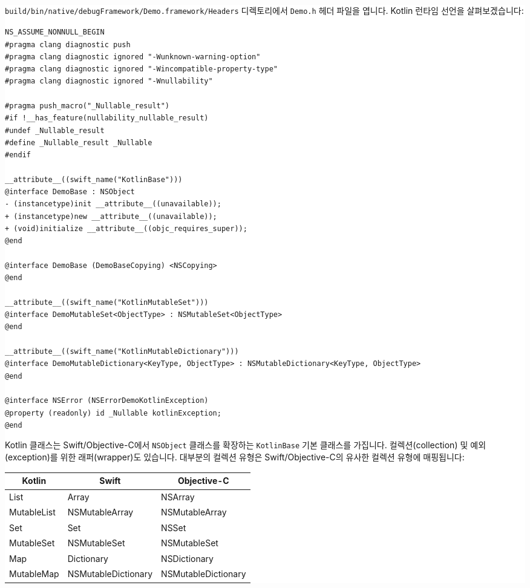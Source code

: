 `build/bin/native/debugFramework/Demo.framework/Headers` 디렉토리에서 `Demo.h` 헤더 파일을 엽니다. Kotlin 런타임 선언을 살펴보겠습니다:

```objc
NS_ASSUME_NONNULL_BEGIN
#pragma clang diagnostic push
#pragma clang diagnostic ignored "-Wunknown-warning-option"
#pragma clang diagnostic ignored "-Wincompatible-property-type"
#pragma clang diagnostic ignored "-Wnullability"

#pragma push_macro("_Nullable_result")
#if !__has_feature(nullability_nullable_result)
#undef _Nullable_result
#define _Nullable_result _Nullable
#endif

__attribute__((swift_name("KotlinBase")))
@interface DemoBase : NSObject
- (instancetype)init __attribute__((unavailable));
+ (instancetype)new __attribute__((unavailable));
+ (void)initialize __attribute__((objc_requires_super));
@end

@interface DemoBase (DemoBaseCopying) <NSCopying>
@end

__attribute__((swift_name("KotlinMutableSet")))
@interface DemoMutableSet<ObjectType> : NSMutableSet<ObjectType>
@end

__attribute__((swift_name("KotlinMutableDictionary")))
@interface DemoMutableDictionary<KeyType, ObjectType> : NSMutableDictionary<KeyType, ObjectType>
@end

@interface NSError (NSErrorDemoKotlinException)
@property (readonly) id _Nullable kotlinException;
@end
```

Kotlin 클래스는 Swift/Objective-C에서 `NSObject` 클래스를 확장하는 `KotlinBase` 기본 클래스를 가집니다. 컬렉션(collection) 및 예외(exception)를 위한 래퍼(wrapper)도 있습니다. 대부분의 컬렉션 유형은 Swift/Objective-C의 유사한 컬렉션 유형에 매핑됩니다:

| Kotlin      | Swift               | Objective-C         |
|-------------|---------------------|---------------------|
| List        | Array               | NSArray             |
| MutableList | NSMutableArray      | NSMutableArray      |
| Set         | Set                 | NSSet               |
| MutableSet  | NSMutableSet        | NSMutableSet        |
| Map         | Dictionary          | NSDictionary        |
| MutableMap  | NSMutableDictionary | NSMutableDictionary |
